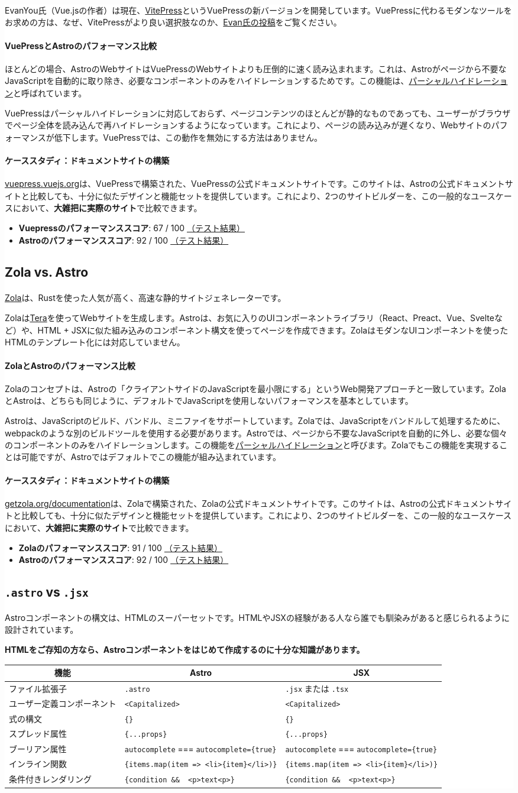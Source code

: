 EvanYou氏（Vue.jsの作者）は現在、[VitePress](https://vitepress.vuejs.org/)というVuePressの新バージョンを開発しています。VuePressに代わるモダンなツールをお求めの方は、なぜ、VitePressがより良い選択肢なのか、[Evan氏の投稿](https://github.com/snowpackjs/astro/issues/1159#issue-974035962)をご覧ください。

#### VuePressとAstroのパフォーマンス比較

ほとんどの場合、AstroのWebサイトはVuePressのWebサイトよりも圧倒的に速く読み込まれます。これは、Astroがページから不要なJavaScriptを自動的に取り除き、必要なコンポーネントのみをハイドレーションするためです。この機能は、[パーシャルハイドレーション](/ja/core-concepts/partial-hydration/)と呼ばれています。

VuePressはパーシャルハイドレーションに対応しておらず、ページコンテンツのほとんどが静的なものであっても、ユーザーがブラウザでページ全体を読み込んで再ハイドレーションするようになっています。これにより、ページの読み込みが遅くなり、Webサイトのパフォーマンスが低下します。VuePressでは、この動作を無効にする方法はありません。

#### ケーススタディ：ドキュメントサイトの構築

[vuepress.vuejs.org](https://vuepress.vuejs.org/guide/)は、VuePressで構築された、VuePressの公式ドキュメントサイトです。このサイトは、Astroの公式ドキュメントサイトと比較しても、十分に似たデザインと機能セットを提供しています。これにより、2つのサイトビルダーを、この一般的なユースケースにおいて、**大雑把に実際のサイト**で比較できます。

- **Vuepressのパフォーマンススコア**: 67 / 100 [（テスト結果）](/lighthouse/vuepress/)
- **Astroのパフォーマンススコア**: 92 / 100 [（テスト結果）](/lighthouse/astro/)



## Zola vs. Astro

[Zola](https://www.getzola.org/)は、Rustを使った人気が高く、高速な静的サイトジェネレーターです。

Zolaは[Tera](https://tera.netlify.app/)を使ってWebサイトを生成します。Astroは、お気に入りのUIコンポーネントライブラリ（React、Preact、Vue、Svelteなど）や、HTML + JSXに似た組み込みのコンポーネント構文を使ってページを作成できます。ZolaはモダンなUIコンポーネントを使ったHTMLのテンプレート化には対応していません。

#### ZolaとAstroのパフォーマンス比較

Zolaのコンセプトは、Astroの「クライアントサイドのJavaScriptを最小限にする」というWeb開発アプローチと一致しています。ZolaとAstroは、どちらも同じように、デフォルトでJavaScriptを使用しないパフォーマンスを基本としています。

Astroは、JavaScriptのビルド、バンドル、ミニファイをサポートしています。Zolaでは、JavaScriptをバンドルして処理するために、webpackのような別のビルドツールを使用する必要があります。Astroでは、ページから不要なJavaScriptを自動的に外し、必要な個々のコンポーネントのみをハイドレーションします。この機能を[パーシャルハイドレーション](/ja/core-concepts/partial-hydration/)と呼びます。Zolaでもこの機能を実現することは可能ですが、Astroではデフォルトでこの機能が組み込まれています。


#### ケーススタディ：ドキュメントサイトの構築

[getzola.org/documentation](https://www.getzola.org/documentation/getting-started/overview/)は、Zolaで構築された、Zolaの公式ドキュメントサイトです。このサイトは、Astroの公式ドキュメントサイトと比較しても、十分に似たデザインと機能セットを提供しています。これにより、2つのサイトビルダーを、この一般的なユースケースにおいて、**大雑把に実際のサイト**で比較できます。

- **Zolaのパフォーマンススコア**: 91 / 100 [（テスト結果）](/lighthouse/zola/)
- **Astroのパフォーマンススコア**: 92 / 100 [（テスト結果）](/lighthouse/astro/)

## `.astro` vs `.jsx`

Astroコンポーネントの構文は、HTMLのスーパーセットです。HTMLやJSXの経験がある人なら誰でも馴染みがあると感じられるように設計されています。

**HTMLをご存知の方なら、Astroコンポーネントをはじめて作成するのに十分な知識があります。**

| 機能                          | Astro | JSX  |
| ---------------------------- | ----- | --------- |
| ファイル拡張子                 | `.astro` | `.jsx` または `.tsx` |
| ユーザー定義コンポーネント       | `<Capitalized>` | `<Capitalized>`  |
| 式の構文                     | `{}` | `{}` |
| スプレッド属性                | `{...props}` | `{...props}` |
| ブーリアン属性                | `autocomplete` === `autocomplete={true}` | `autocomplete` === `autocomplete={true}` |
| インライン関数                | `{items.map(item => <li>{item}</li>)}`  | `{items.map(item => <li>{item}</li>)}` |
| 条件付きレンダリング            | `{condition &&  <p>text<p>}`  | `{condition &&  <p>text<p>}` |